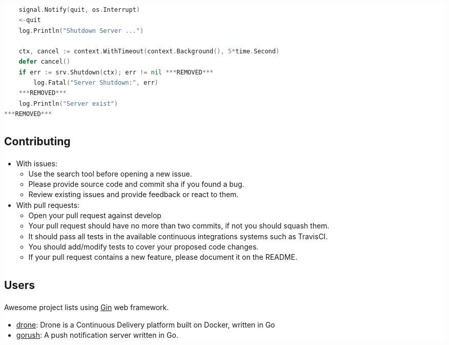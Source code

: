 ```go
	signal.Notify(quit, os.Interrupt)
	<-quit
	log.Println("Shutdown Server ...")

	ctx, cancel := context.WithTimeout(context.Background(), 5*time.Second)
	defer cancel()
	if err := srv.Shutdown(ctx); err != nil ***REMOVED***
		log.Fatal("Server Shutdown:", err)
	***REMOVED***
	log.Println("Server exist")
***REMOVED***
```

## Contributing 

- With issues:
  - Use the search tool before opening a new issue.
  - Please provide source code and commit sha if you found a bug.
  - Review existing issues and provide feedback or react to them.
- With pull requests:
  - Open your pull request against develop
  - Your pull request should have no more than two commits, if not you should squash them.
  - It should pass all tests in the available continuous integrations systems such as TravisCI.
  - You should add/modify tests to cover your proposed code changes.
  - If your pull request contains a new feature, please document it on the README.

## Users

Awesome project lists using [Gin](https://github.com/gin-gonic/gin) web framework.

* [drone](https://github.com/drone/drone): Drone is a Continuous Delivery platform built on Docker, written in Go
* [gorush](https://github.com/appleboy/gorush): A push notification server written in Go.
